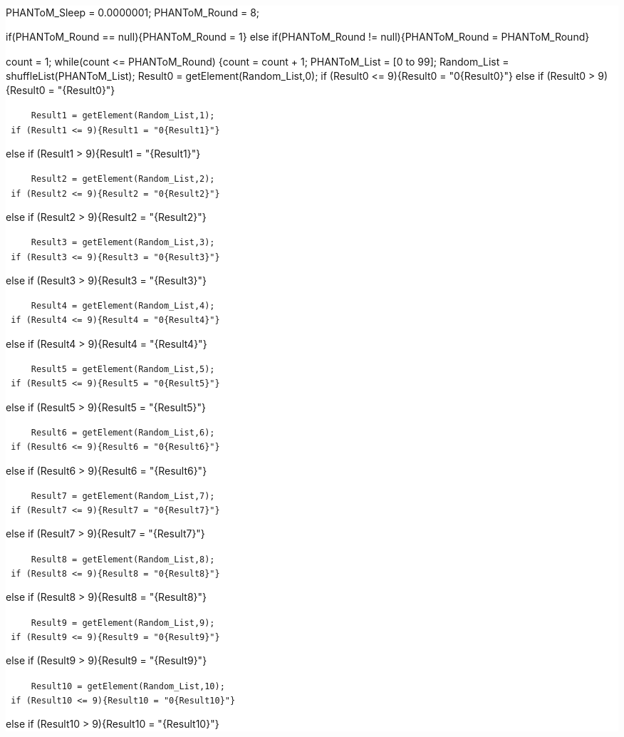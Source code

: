 
PHANToM_Sleep = 0.0000001;
PHANToM_Round = 8;




if(PHANToM_Round == null){PHANToM_Round = 1}
else if(PHANToM_Round != null){PHANToM_Round = PHANToM_Round}






count = 1;
while(count <= PHANToM_Round)
{count = count + 1;
PHANToM_List = [0 to 99];
Random_List = shuffleList(PHANToM_List);
         Result0 = getElement(Random_List,0);
     if (Result0 <= 9){Result0 = "0{Result0}"}
else if (Result0 >  9){Result0 = "{Result0}"}

         Result1 = getElement(Random_List,1);
     if (Result1 <= 9){Result1 = "0{Result1}"}
else if (Result1 >  9){Result1 = "{Result1}"}

         Result2 = getElement(Random_List,2);
     if (Result2 <= 9){Result2 = "0{Result2}"}
else if (Result2 >  9){Result2 = "{Result2}"}

         Result3 = getElement(Random_List,3);
     if (Result3 <= 9){Result3 = "0{Result3}"}
else if (Result3 >  9){Result3 = "{Result3}"}

         Result4 = getElement(Random_List,4);
     if (Result4 <= 9){Result4 = "0{Result4}"}
else if (Result4 >  9){Result4 = "{Result4}"}

         Result5 = getElement(Random_List,5);
     if (Result5 <= 9){Result5 = "0{Result5}"}
else if (Result5 >  9){Result5 = "{Result5}"}

         Result6 = getElement(Random_List,6);
     if (Result6 <= 9){Result6 = "0{Result6}"}
else if (Result6 >  9){Result6 = "{Result6}"}

         Result7 = getElement(Random_List,7);
     if (Result7 <= 9){Result7 = "0{Result7}"}
else if (Result7 >  9){Result7 = "{Result7}"}

         Result8 = getElement(Random_List,8);
     if (Result8 <= 9){Result8 = "0{Result8}"}
else if (Result8 >  9){Result8 = "{Result8}"}

         Result9 = getElement(Random_List,9);
     if (Result9 <= 9){Result9 = "0{Result9}"}
else if (Result9 >  9){Result9 = "{Result9}"}

         Result10 = getElement(Random_List,10);
     if (Result10 <= 9){Result10 = "0{Result10}"}
else if (Result10 >  9){Result10 = "{Result10}"}
